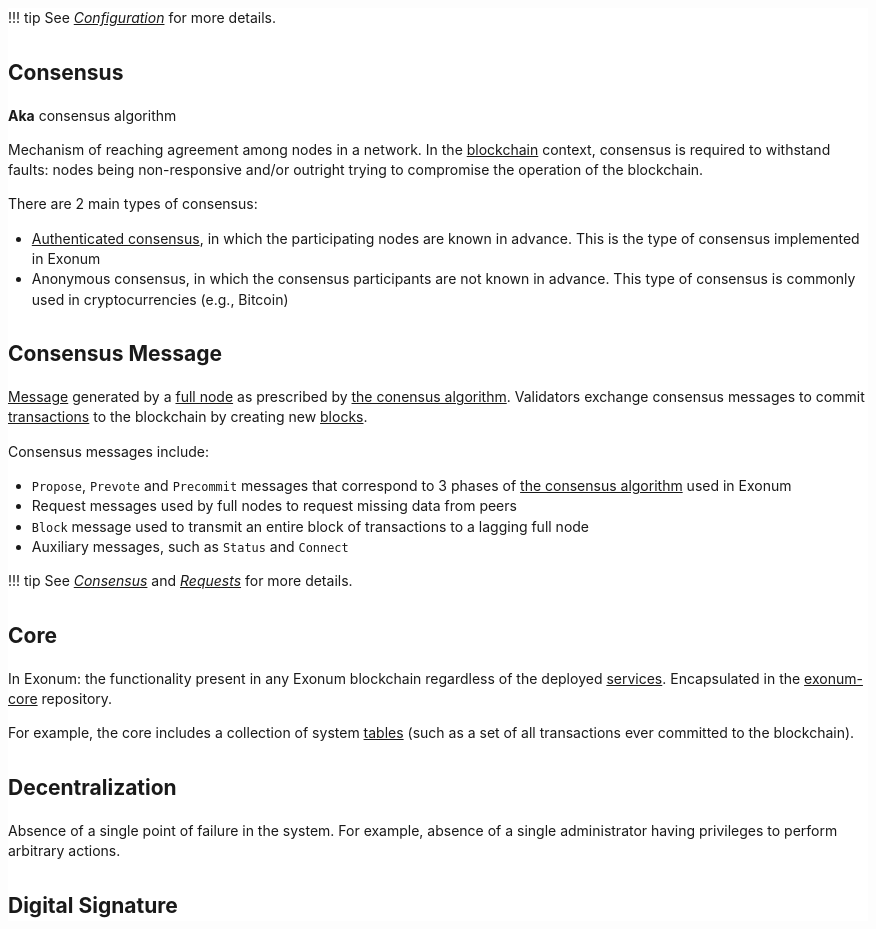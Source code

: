 !!! tip
    See [*Configuration*](../architecture/configuration.md) for more details.

## Consensus

**Aka** consensus algorithm

Mechanism of reaching agreement among nodes in a network. In the [blockchain](#blockchain)
context, consensus is required to withstand faults: nodes being non-responsive
and/or outright trying to compromise the operation of the blockchain.

There are 2 main types of consensus:

- [Authenticated consensus](#authenticated-consensus), in which the participating
  nodes are known in advance. This is the type of consensus implemented in Exonum
- Anonymous consensus, in which the consensus participants are not known in advance.
  This type of consensus is commonly used in cryptocurrencies (e.g., Bitcoin)

## Consensus Message

[Message](#message) generated by a [full node](#full-node) as prescribed
by [the conensus algorithm](#consensus). Validators exchange consensus messages
to commit [transactions](#transaction) to the blockchain by creating new
[blocks](#block).

Consensus messages include:

- `Propose`, `Prevote` and `Precommit` messages that correspond to 3 phases
  of [the consensus algorithm](#authenticated-consensus) used in Exonum
- Request messages used by full nodes to request missing data from peers
- `Block` message used to transmit an entire block of transactions to a lagging
  full node
- Auxiliary messages, such as `Status` and `Connect`

!!! tip
    See [*Consensus*](../advanced/consensus/consensus.md) and
    [*Requests*](../advanced/consensus/requests.md) for more details.

## Core

In Exonum: the functionality present in any Exonum blockchain regardless of
the deployed [services](#service). Encapsulated in the [exonum-core][exonum-core]
repository.

For example, the core includes a collection of system [tables](#table) (such as
a set of all transactions ever committed to the blockchain).

## Decentralization

Absence of a single point of failure in the system. For example, absence of a single
administrator having privileges to perform arbitrary actions.

## Digital Signature


[wiki:linked-ts]: https://en.wikipedia.org/wiki/Linked_timestamping
[wiki:pkc]: https://en.wikipedia.org/wiki/Public-key_cryptography
[wiki:non-rep]: https://en.wikipedia.org/wiki/Non-repudiation
[wiki:acid]: https://en.wikipedia.org/wiki/ACID
[leveldb]: http://leveldb.org/
[exonum-core]: https://github.com/exonum/exonum-core/
[wiki:mt]: https://en.wikipedia.org/wiki/Merkle_tree
[wiki:p-tree]: https://en.wikipedia.org/wiki/Radix_tree
[wiki:commitment]: https://en.wikipedia.org/wiki/Commitment_scheme
[pbft]: http://pmg.csail.mit.edu/papers/osdi99.pdf
[mysql-stored]: https://dev.mysql.com/doc/refman/5.6/en/stored-routines.html
[sodiumoxide]: https://dnaq.github.io/sodiumoxide/sodiumoxide/index.html
[libsodium]: https://download.libsodium.org/doc/
[tweetnacl]: https://github.com/dchest/tweetnacl-js
[ed25519]: https://ed25519.cr.yp.to/
